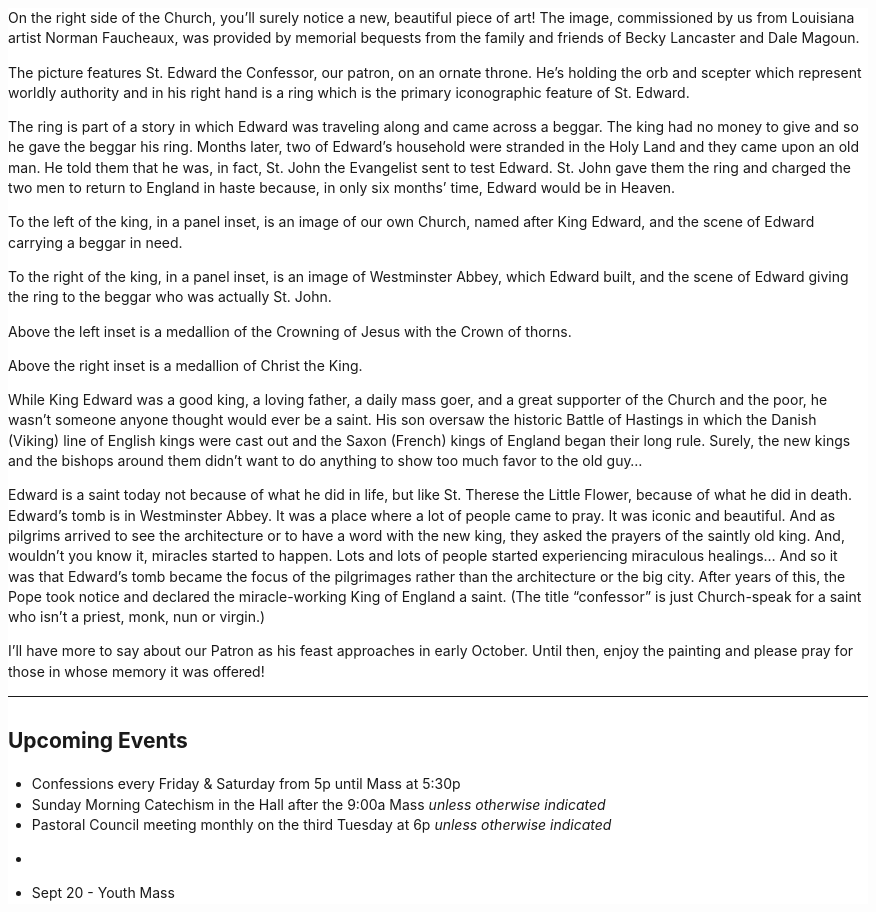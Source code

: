 
On the right side of the Church, you’ll surely notice a new, beautiful piece of art! The image, commissioned by us from Louisiana artist Norman Faucheaux, was provided by memorial bequests from the family and friends of Becky Lancaster and Dale Magoun. 

The picture features St. Edward the Confessor, our patron, on an ornate throne. He’s holding the orb and scepter which represent worldly authority and in his right hand is a ring which is the primary iconographic feature of St. Edward.

The ring is part of a story in which Edward was traveling along and came across a beggar. The king had no money to give and so he gave the beggar his ring. Months later, two of Edward’s household were stranded in the Holy Land and they came upon an old man. He told them that he was, in fact, St. John the Evangelist sent to test Edward. St. John gave them the ring and charged the two men to return to England in haste because, in only six months’ time, Edward would be in Heaven.

To the left of the king, in a panel inset, is an image of our own Church, named after King Edward, and the scene of Edward carrying a beggar in need. 

To the right of the king, in a panel inset, is an image of Westminster Abbey, which Edward built, and the scene of Edward giving the ring to the beggar who was actually St. John.

Above the left inset is a medallion of the Crowning of Jesus with the Crown of thorns. 

Above the right inset is a medallion of Christ the King.

While King Edward was a good king, a loving father, a daily mass goer, and a great supporter of the Church and the poor, he wasn’t someone anyone thought would ever be a saint. His son oversaw the historic Battle of Hastings in which the Danish (Viking) line of English kings were cast out and the Saxon (French) kings of England began their long rule. Surely, the new kings and the bishops around them didn’t want to do anything to show too much favor to the old guy… 

Edward is a saint today not because of what he did in life, but like St. Therese the Little Flower, because of what he did in death. Edward’s tomb is in Westminster Abbey. It was a place where a lot of people came to pray. It was iconic and beautiful. And as pilgrims arrived to see the architecture or to have a word with the new king, they asked the prayers of the saintly old king. And, wouldn’t you know it, miracles started to happen. Lots and lots of people started experiencing miraculous healings… And so it was that Edward’s tomb became the focus of the pilgrimages rather than the architecture or the big city. After years of this, the Pope took notice and declared the miracle-working King of England a saint. (The title “confessor” is just Church-speak for a saint who isn’t a priest, monk, nun or virgin.)

I’ll have more to say about our Patron as his feast approaches in early October. Until then, enjoy the painting and please pray for those in whose memory it was offered!


---

## Upcoming Events

* Confessions every Friday & Saturday from 5p until Mass at 5:30p
* Sunday Morning Catechism in the Hall after the 9:00a Mass *unless otherwise indicated*
* Pastoral Council meeting monthly on the third Tuesday at 6p *unless otherwise indicated*

-
*  Sept 20 - Youth Mass

